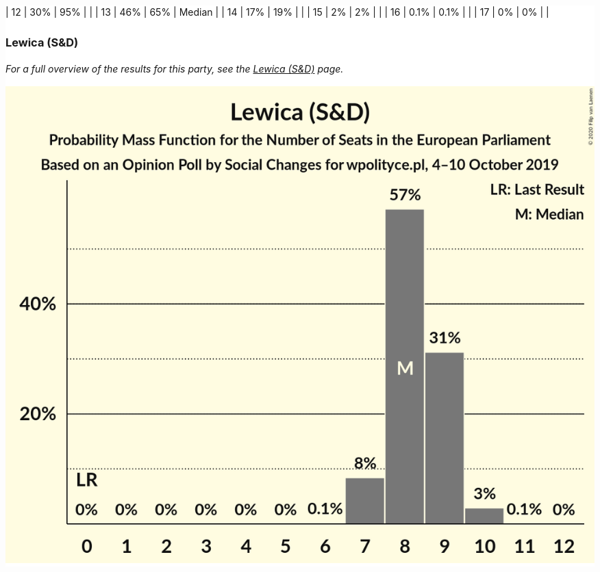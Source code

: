 | 12 | 30% | 95% |  |
| 13 | 46% | 65% | Median |
| 14 | 17% | 19% |  |
| 15 | 2% | 2% |  |
| 16 | 0.1% | 0.1% |  |
| 17 | 0% | 0% |  |

### Lewica (S&D)

*For a full overview of the results for this party, see the [Lewica (S&D)](party-lewicasd.html) page.*

![Graph with seats probability mass function not yet produced](2019-10-10-SocialChanges-seats-pmf-lewicasd.png "Seats Probability Mass Function")
